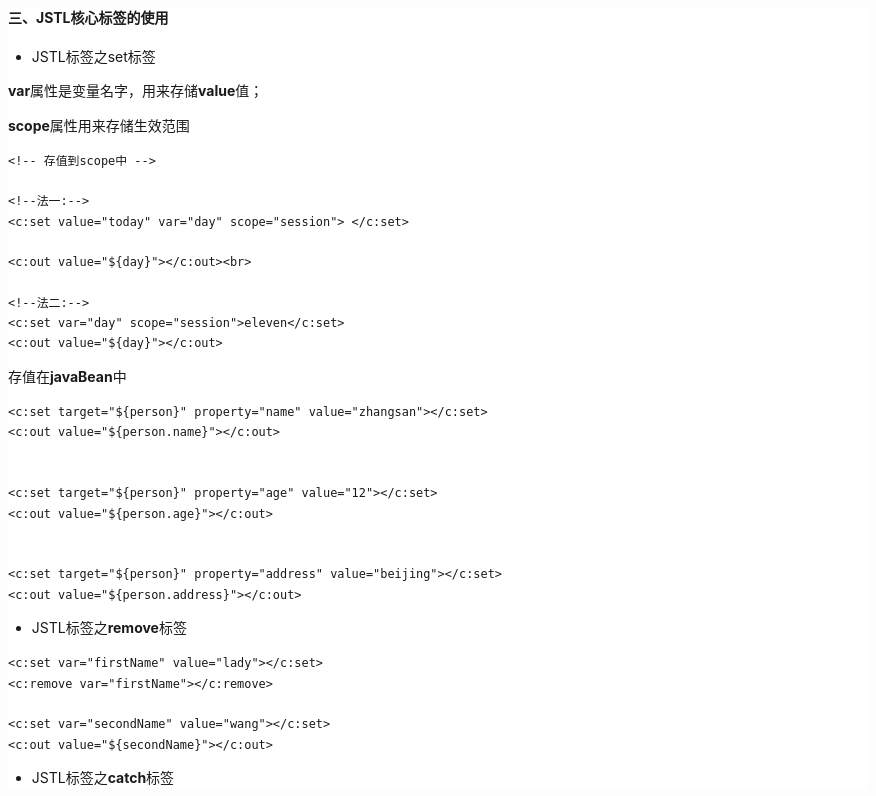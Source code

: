 
#### 三、JSTL核心标签的使用

- JSTL标签之set标签

**var**属性是变量名字，用来存储**value**值；

**scope**属性用来存储生效范围


```{}
<!-- 存值到scope中 -->

<!--法一:-->
<c:set value="today" var="day" scope="session"> </c:set>

<c:out value="${day}"></c:out><br>

<!--法二:-->
<c:set var="day" scope="session">eleven</c:set>
<c:out value="${day}"></c:out>

```


存值在**javaBean**中

```{}
<c:set target="${person}" property="name" value="zhangsan"></c:set>
<c:out value="${person.name}"></c:out> 
	
	
<c:set target="${person}" property="age" value="12"></c:set>
<c:out value="${person.age}"></c:out> 
	
	
<c:set target="${person}" property="address" value="beijing"></c:set>
<c:out value="${person.address}"></c:out>

```





- JSTL标签之**remove**标签

```{}
<c:set var="firstName" value="lady"></c:set>
<c:remove var="firstName"></c:remove>
	
<c:set var="secondName" value="wang"></c:set>
<c:out value="${secondName}"></c:out>

```



- JSTL标签之**catch**标签
